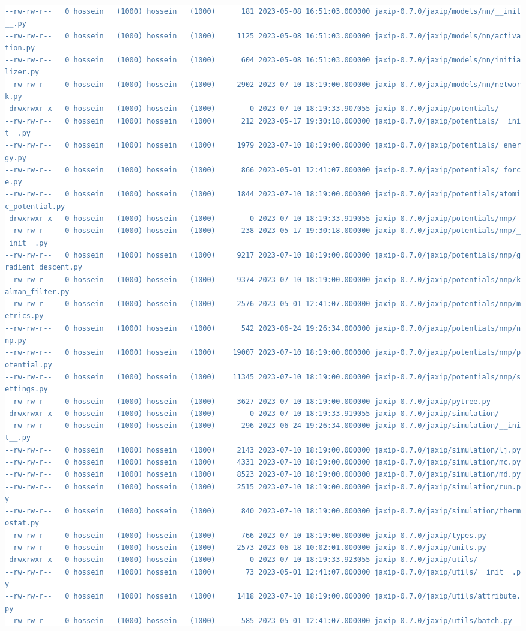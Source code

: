 ```diff
--rw-rw-r--   0 hossein   (1000) hossein   (1000)      181 2023-05-08 16:51:03.000000 jaxip-0.7.0/jaxip/models/nn/__init__.py
--rw-rw-r--   0 hossein   (1000) hossein   (1000)     1125 2023-05-08 16:51:03.000000 jaxip-0.7.0/jaxip/models/nn/activation.py
--rw-rw-r--   0 hossein   (1000) hossein   (1000)      604 2023-05-08 16:51:03.000000 jaxip-0.7.0/jaxip/models/nn/initializer.py
--rw-rw-r--   0 hossein   (1000) hossein   (1000)     2902 2023-07-10 18:19:00.000000 jaxip-0.7.0/jaxip/models/nn/network.py
-drwxrwxr-x   0 hossein   (1000) hossein   (1000)        0 2023-07-10 18:19:33.907055 jaxip-0.7.0/jaxip/potentials/
--rw-rw-r--   0 hossein   (1000) hossein   (1000)      212 2023-05-17 19:30:18.000000 jaxip-0.7.0/jaxip/potentials/__init__.py
--rw-rw-r--   0 hossein   (1000) hossein   (1000)     1979 2023-07-10 18:19:00.000000 jaxip-0.7.0/jaxip/potentials/_energy.py
--rw-rw-r--   0 hossein   (1000) hossein   (1000)      866 2023-05-01 12:41:07.000000 jaxip-0.7.0/jaxip/potentials/_force.py
--rw-rw-r--   0 hossein   (1000) hossein   (1000)     1844 2023-07-10 18:19:00.000000 jaxip-0.7.0/jaxip/potentials/atomic_potential.py
-drwxrwxr-x   0 hossein   (1000) hossein   (1000)        0 2023-07-10 18:19:33.919055 jaxip-0.7.0/jaxip/potentials/nnp/
--rw-rw-r--   0 hossein   (1000) hossein   (1000)      238 2023-05-17 19:30:18.000000 jaxip-0.7.0/jaxip/potentials/nnp/__init__.py
--rw-rw-r--   0 hossein   (1000) hossein   (1000)     9217 2023-07-10 18:19:00.000000 jaxip-0.7.0/jaxip/potentials/nnp/gradient_descent.py
--rw-rw-r--   0 hossein   (1000) hossein   (1000)     9374 2023-07-10 18:19:00.000000 jaxip-0.7.0/jaxip/potentials/nnp/kalman_filter.py
--rw-rw-r--   0 hossein   (1000) hossein   (1000)     2576 2023-05-01 12:41:07.000000 jaxip-0.7.0/jaxip/potentials/nnp/metrics.py
--rw-rw-r--   0 hossein   (1000) hossein   (1000)      542 2023-06-24 19:26:34.000000 jaxip-0.7.0/jaxip/potentials/nnp/nnp.py
--rw-rw-r--   0 hossein   (1000) hossein   (1000)    19007 2023-07-10 18:19:00.000000 jaxip-0.7.0/jaxip/potentials/nnp/potential.py
--rw-rw-r--   0 hossein   (1000) hossein   (1000)    11345 2023-07-10 18:19:00.000000 jaxip-0.7.0/jaxip/potentials/nnp/settings.py
--rw-rw-r--   0 hossein   (1000) hossein   (1000)     3627 2023-07-10 18:19:00.000000 jaxip-0.7.0/jaxip/pytree.py
-drwxrwxr-x   0 hossein   (1000) hossein   (1000)        0 2023-07-10 18:19:33.919055 jaxip-0.7.0/jaxip/simulation/
--rw-rw-r--   0 hossein   (1000) hossein   (1000)      296 2023-06-24 19:26:34.000000 jaxip-0.7.0/jaxip/simulation/__init__.py
--rw-rw-r--   0 hossein   (1000) hossein   (1000)     2143 2023-07-10 18:19:00.000000 jaxip-0.7.0/jaxip/simulation/lj.py
--rw-rw-r--   0 hossein   (1000) hossein   (1000)     4331 2023-07-10 18:19:00.000000 jaxip-0.7.0/jaxip/simulation/mc.py
--rw-rw-r--   0 hossein   (1000) hossein   (1000)     8523 2023-07-10 18:19:00.000000 jaxip-0.7.0/jaxip/simulation/md.py
--rw-rw-r--   0 hossein   (1000) hossein   (1000)     2515 2023-07-10 18:19:00.000000 jaxip-0.7.0/jaxip/simulation/run.py
--rw-rw-r--   0 hossein   (1000) hossein   (1000)      840 2023-07-10 18:19:00.000000 jaxip-0.7.0/jaxip/simulation/thermostat.py
--rw-rw-r--   0 hossein   (1000) hossein   (1000)      766 2023-07-10 18:19:00.000000 jaxip-0.7.0/jaxip/types.py
--rw-rw-r--   0 hossein   (1000) hossein   (1000)     2573 2023-06-18 10:02:01.000000 jaxip-0.7.0/jaxip/units.py
-drwxrwxr-x   0 hossein   (1000) hossein   (1000)        0 2023-07-10 18:19:33.923055 jaxip-0.7.0/jaxip/utils/
--rw-rw-r--   0 hossein   (1000) hossein   (1000)       73 2023-05-01 12:41:07.000000 jaxip-0.7.0/jaxip/utils/__init__.py
--rw-rw-r--   0 hossein   (1000) hossein   (1000)     1418 2023-07-10 18:19:00.000000 jaxip-0.7.0/jaxip/utils/attribute.py
--rw-rw-r--   0 hossein   (1000) hossein   (1000)      585 2023-05-01 12:41:07.000000 jaxip-0.7.0/jaxip/utils/batch.py
```